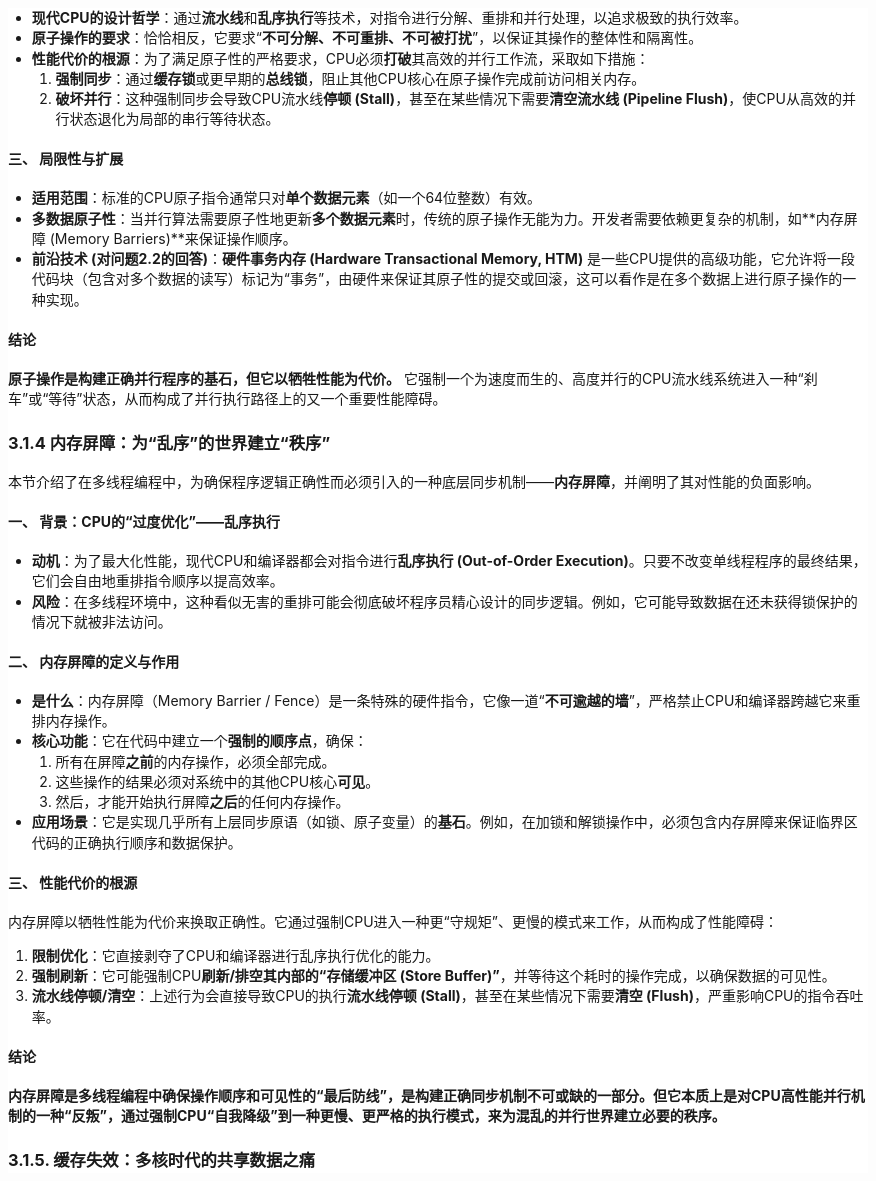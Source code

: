 -   **现代CPU的设计哲学**：通过**流水线**和**乱序执行**等技术，对指令进行分解、重排和并行处理，以追求极致的执行效率。
-   **原子操作的要求**：恰恰相反，它要求“**不可分解、不可重排、不可被打扰**”，以保证其操作的整体性和隔离性。
-   **性能代价的根源**：为了满足原子性的严格要求，CPU必须**打破**其高效的并行工作流，采取如下措施：
    1.  **强制同步**：通过**缓存锁**或更早期的**总线锁**，阻止其他CPU核心在原子操作完成前访问相关内存。
    2.  **破坏并行**：这种强制同步会导致CPU流水线**停顿 (Stall)**，甚至在某些情况下需要**清空流水线 (Pipeline Flush)**，使CPU从高效的并行状态退化为局部的串行等待状态。

#### 三、 局限性与扩展

-   **适用范围**：标准的CPU原子指令通常只对**单个数据元素**（如一个64位整数）有效。
-   **多数据原子性**：当并行算法需要原子性地更新**多个数据元素**时，传统的原子操作无能为力。开发者需要依赖更复杂的机制，如**内存屏障 (Memory Barriers)**来保证操作顺序。
-   **前沿技术 (对问题2.2的回答)**：**硬件事务内存 (Hardware Transactional Memory, HTM)** 是一些CPU提供的高级功能，它允许将一段代码块（包含对多个数据的读写）标记为“事务”，由硬件来保证其原子性的提交或回滚，这可以看作是在多个数据上进行原子操作的一种实现。

#### 结论

**原子操作是构建正确并行程序的基石，但它以牺牲性能为代价。** 它强制一个为速度而生的、高度并行的CPU流水线系统进入一种“刹车”或“等待”状态，从而构成了并行执行路径上的又一个重要性能障碍。



### 3.1.4 内存屏障：为“乱序”的世界建立“秩序”

本节介绍了在多线程编程中，为确保程序逻辑正确性而必须引入的一种底层同步机制——**内存屏障**，并阐明了其对性能的负面影响。

#### 一、 背景：CPU的“过度优化”——乱序执行

-   **动机**：为了最大化性能，现代CPU和编译器都会对指令进行**乱序执行 (Out-of-Order Execution)**。只要不改变单线程程序的最终结果，它们会自由地重排指令顺序以提高效率。
-   **风险**：在多线程环境中，这种看似无害的重排可能会彻底破坏程序员精心设计的同步逻辑。例如，它可能导致数据在还未获得锁保护的情况下就被非法访问。

#### 二、 内存屏障的定义与作用

-   **是什么**：内存屏障（Memory Barrier / Fence）是一条特殊的硬件指令，它像一道“**不可逾越的墙**”，严格禁止CPU和编译器跨越它来重排内存操作。
-   **核心功能**：它在代码中建立一个**强制的顺序点**，确保：
    1.  所有在屏障**之前**的内存操作，必须全部完成。
    2.  这些操作的结果必须对系统中的其他CPU核心**可见**。
    3.  然后，才能开始执行屏障**之后**的任何内存操作。
-   **应用场景**：它是实现几乎所有上层同步原语（如锁、原子变量）的**基石**。例如，在加锁和解锁操作中，必须包含内存屏障来保证临界区代码的正确执行顺序和数据保护。

#### 三、 性能代价的根源

内存屏障以牺牲性能为代价来换取正确性。它通过强制CPU进入一种更“守规矩”、更慢的模式来工作，从而构成了性能障碍：

1.  **限制优化**：它直接剥夺了CPU和编译器进行乱序执行优化的能力。
2.  **强制刷新**：它可能强制CPU**刷新/排空其内部的“存储缓冲区 (Store Buffer)”**，并等待这个耗时的操作完成，以确保数据的可见性。
3.  **流水线停顿/清空**：上述行为会直接导致CPU的执行**流水线停顿 (Stall)**，甚至在某些情况下需要**清空 (Flush)**，严重影响CPU的指令吞吐率。

#### 结论

**内存屏障是多线程编程中确保操作顺序和可见性的“最后防线”，是构建正确同步机制不可或缺的一部分。但它本质上是对CPU高性能并行机制的一种“反叛”，通过强制CPU“自我降级”到一种更慢、更严格的执行模式，来为混乱的并行世界建立必要的秩序。**





### 3.1.5. 缓存失效：多核时代的共享数据之痛
